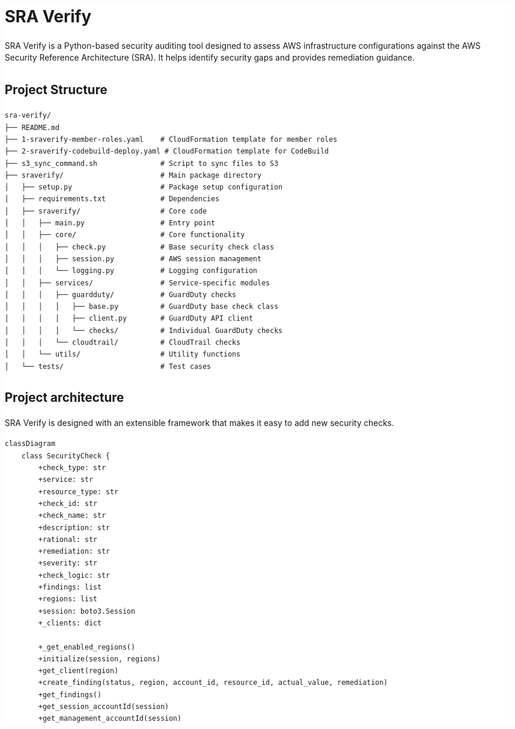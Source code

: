 # SRA Verify

SRA Verify is a Python-based security auditing tool designed to assess AWS infrastructure configurations against the AWS
Security Reference Architecture (SRA). It helps identify security gaps and provides remediation guidance.

## Project Structure

```
sra-verify/
├── README.md
├── 1-sraverify-member-roles.yaml    # CloudFormation template for member roles
├── 2-sraverify-codebuild-deploy.yaml # CloudFormation template for CodeBuild
├── s3_sync_command.sh               # Script to sync files to S3
├── sraverify/                       # Main package directory
│   ├── setup.py                     # Package setup configuration
│   ├── requirements.txt             # Dependencies
│   ├── sraverify/                   # Core code
│   │   ├── main.py                  # Entry point
│   │   ├── core/                    # Core functionality
│   │   │   ├── check.py             # Base security check class
│   │   │   ├── session.py           # AWS session management
│   │   │   └── logging.py           # Logging configuration
│   │   ├── services/                # Service-specific modules
│   │   │   ├── guardduty/           # GuardDuty checks
│   │   │   │   ├── base.py          # GuardDuty base check class
│   │   │   │   ├── client.py        # GuardDuty API client
│   │   │   │   └── checks/          # Individual GuardDuty checks
│   │   │   └── cloudtrail/          # CloudTrail checks
│   │   └── utils/                   # Utility functions
│   └── tests/                       # Test cases
```

## Project architecture

SRA Verify is designed with an extensible framework that makes it easy to add new security checks. 

```mermaid
classDiagram
    class SecurityCheck {
        +check_type: str
        +service: str
        +resource_type: str
        +check_id: str
        +check_name: str
        +description: str
        +rational: str
        +remediation: str
        +severity: str
        +check_logic: str
        +findings: list
        +regions: list
        +session: boto3.Session
        +_clients: dict

        +_get_enabled_regions()
        +initialize(session, regions)
        +get_client(region)
        +create_finding(status, region, account_id, resource_id, actual_value, remediation)
        +get_findings()
        +get_session_accountId(session)
        +get_management_accountId(session)
```